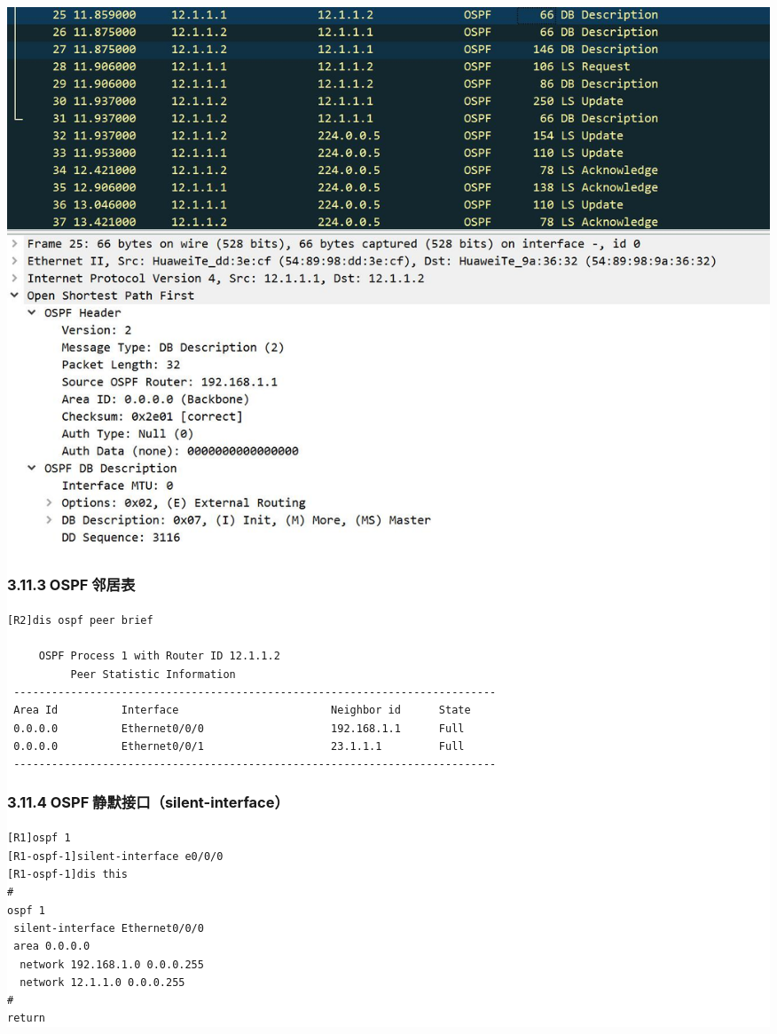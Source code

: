 ![](/img/Huawei_route/Huawei_route_base_16.jpg)

### 3.11.3 OSPF 邻居表

```
[R2]dis ospf peer brief 

	 OSPF Process 1 with Router ID 12.1.1.2
		  Peer Statistic Information
 ----------------------------------------------------------------------------
 Area Id          Interface                        Neighbor id      State    
 0.0.0.0          Ethernet0/0/0                    192.168.1.1      Full        
 0.0.0.0          Ethernet0/0/1                    23.1.1.1         Full        
 ----------------------------------------------------------------------------
```

### 3.11.4 OSPF 静默接口（silent-interface）

```
[R1]ospf 1
[R1-ospf-1]silent-interface e0/0/0
[R1-ospf-1]dis this
#
ospf 1
 silent-interface Ethernet0/0/0
 area 0.0.0.0
  network 192.168.1.0 0.0.0.255
  network 12.1.1.0 0.0.0.255
#
return
```
